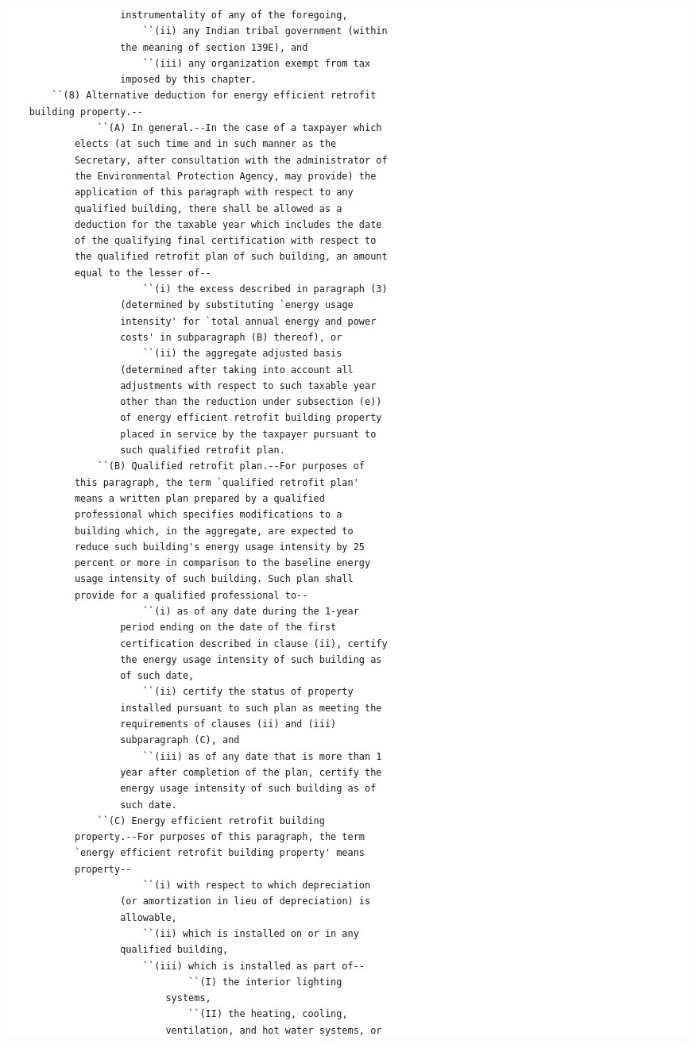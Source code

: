                         instrumentality of any of the foregoing,
                            ``(ii) any Indian tribal government (within 
                        the meaning of section 139E), and
                            ``(iii) any organization exempt from tax 
                        imposed by this chapter.
            ``(8) Alternative deduction for energy efficient retrofit 
        building property.--
                    ``(A) In general.--In the case of a taxpayer which 
                elects (at such time and in such manner as the 
                Secretary, after consultation with the administrator of 
                the Environmental Protection Agency, may provide) the 
                application of this paragraph with respect to any 
                qualified building, there shall be allowed as a 
                deduction for the taxable year which includes the date 
                of the qualifying final certification with respect to 
                the qualified retrofit plan of such building, an amount 
                equal to the lesser of--
                            ``(i) the excess described in paragraph (3) 
                        (determined by substituting `energy usage 
                        intensity' for `total annual energy and power 
                        costs' in subparagraph (B) thereof), or
                            ``(ii) the aggregate adjusted basis 
                        (determined after taking into account all 
                        adjustments with respect to such taxable year 
                        other than the reduction under subsection (e)) 
                        of energy efficient retrofit building property 
                        placed in service by the taxpayer pursuant to 
                        such qualified retrofit plan.
                    ``(B) Qualified retrofit plan.--For purposes of 
                this paragraph, the term `qualified retrofit plan' 
                means a written plan prepared by a qualified 
                professional which specifies modifications to a 
                building which, in the aggregate, are expected to 
                reduce such building's energy usage intensity by 25 
                percent or more in comparison to the baseline energy 
                usage intensity of such building. Such plan shall 
                provide for a qualified professional to--
                            ``(i) as of any date during the 1-year 
                        period ending on the date of the first 
                        certification described in clause (ii), certify 
                        the energy usage intensity of such building as 
                        of such date,
                            ``(ii) certify the status of property 
                        installed pursuant to such plan as meeting the 
                        requirements of clauses (ii) and (iii) 
                        subparagraph (C), and
                            ``(iii) as of any date that is more than 1 
                        year after completion of the plan, certify the 
                        energy usage intensity of such building as of 
                        such date.
                    ``(C) Energy efficient retrofit building 
                property.--For purposes of this paragraph, the term 
                `energy efficient retrofit building property' means 
                property--
                            ``(i) with respect to which depreciation 
                        (or amortization in lieu of depreciation) is 
                        allowable,
                            ``(ii) which is installed on or in any 
                        qualified building,
                            ``(iii) which is installed as part of--
                                    ``(I) the interior lighting 
                                systems,
                                    ``(II) the heating, cooling, 
                                ventilation, and hot water systems, or